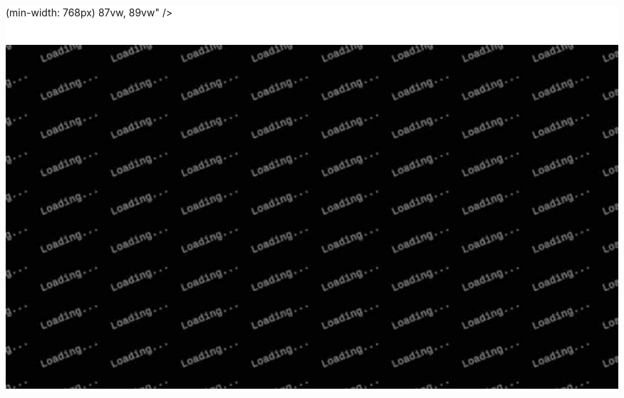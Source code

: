   (min-width: 768px) 87vw,
  89vw" />
</div>

<br>

<div id="container1" class="twentytwenty-container">
 <img width="100%" height="100%" class="lazyload" src="./../images/loading.jpg"
  data-src="./../images/DIU39/tv-32915-1090px.jpg"
  data-srcset="./../images/DIU39/tv-32915-512px.jpg 512w,
  ./../images/DIU39/tv-32915-768px.jpg 768w,
  ./../images/DIU39/tv-32915-1090px.jpg 1090w"
  sizes="(min-width: 1218px) 1090px,
  (min-width: 768px) 87vw,
  89vw" />